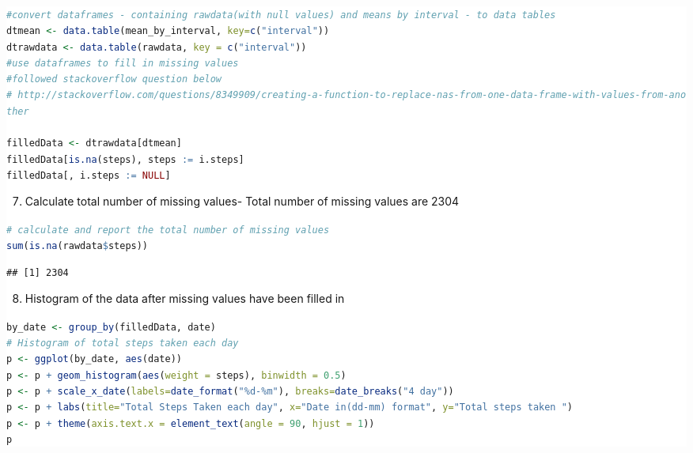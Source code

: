```r
#convert dataframes - containing rawdata(with null values) and means by interval - to data tables
dtmean <- data.table(mean_by_interval, key=c("interval"))
dtrawdata <- data.table(rawdata, key = c("interval"))
#use dataframes to fill in missing values
#followed stackoverflow question below
# http://stackoverflow.com/questions/8349909/creating-a-function-to-replace-nas-from-one-data-frame-with-values-from-another

filledData <- dtrawdata[dtmean]
filledData[is.na(steps), steps := i.steps]
filledData[, i.steps := NULL]
```
7. Calculate total number of missing values- Total number of missing values are 2304

```r
# calculate and report the total number of missing values
sum(is.na(rawdata$steps))
```

```
## [1] 2304
```
8. Histogram of the data after missing values have been filled in


```r
by_date <- group_by(filledData, date)
# Histogram of total steps taken each day
p <- ggplot(by_date, aes(date))
p <- p + geom_histogram(aes(weight = steps), binwidth = 0.5)
p <- p + scale_x_date(labels=date_format("%d-%m"), breaks=date_breaks("4 day"))
p <- p + labs(title="Total Steps Taken each day", x="Date in(dd-mm) format", y="Total steps taken ")
p <- p + theme(axis.text.x = element_text(angle = 90, hjust = 1))
p
```

